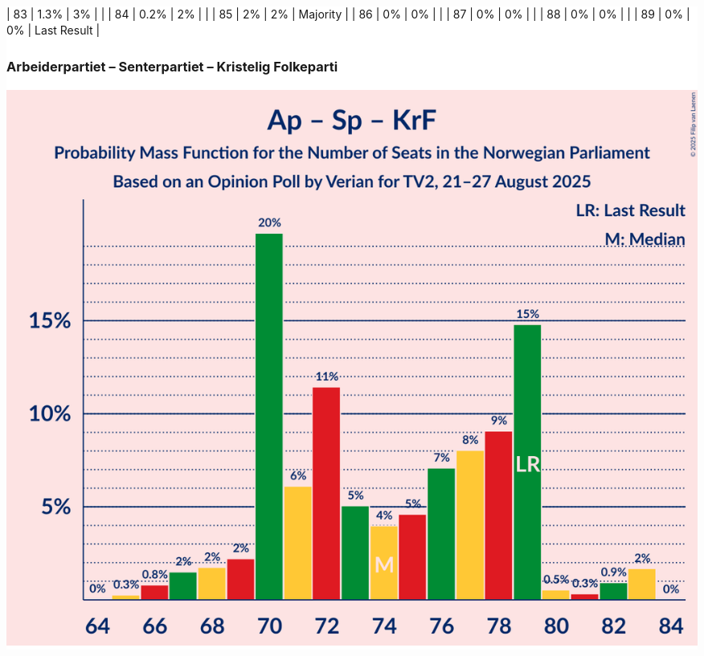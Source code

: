 | 83 | 1.3% | 3% |  |
| 84 | 0.2% | 2% |  |
| 85 | 2% | 2% | Majority |
| 86 | 0% | 0% |  |
| 87 | 0% | 0% |  |
| 88 | 0% | 0% |  |
| 89 | 0% | 0% | Last Result |

### Arbeiderpartiet – Senterpartiet – Kristelig Folkeparti

![Graph with seats probability mass function not yet produced](2025-08-27-Verian-coalitions-seats-pmf-ap–sp–krf.png "Seats Probability Mass Function")
